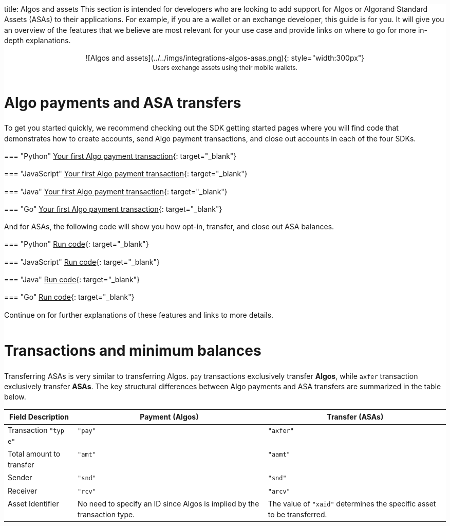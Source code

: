 title: Algos and assets
This section is intended for developers who are looking to add support for Algos or Algorand Standard Assets (ASAs) to their applications. For example, if you are a wallet or an exchange developer, this guide is for you. It will give you an overview of the features that we believe are most relevant for your use case and provide links on where to go for more in-depth explanations.

<center>
![Algos and assets](../../imgs/integrations-algos-asas.png){: style="width:300px"}
<figcaption style="font-size:12px">Users exchange assets using their mobile wallets.</figcaption>
</center>

# Algo payments and ASA transfers
To get you started quickly, we recommend checking out the SDK getting started pages where you will find code that demonstrates how to create accounts, send Algo payment transactions, and close out accounts in each of the four SDKs.

=== "Python"
    [Your first Algo payment transaction](../../../sdks/python){: target="_blank"}

=== "JavaScript"
    [Your first Algo payment transaction](../../../sdks/javascript){: target="_blank"}

=== "Java"
    [Your first Algo payment transaction](../../../sdks/java){: target="_blank"}

=== "Go"
    [Your first Algo payment transaction](../../../sdks/go){: target="_blank"}
 

And for ASAs, the following code will show you how opt-in, transfer, and close out ASA balances.

=== "Python"
    [Run code](https://replit.com/@Algorand/ASAIntegrationPython#main.py){: target="_blank"}

=== "JavaScript"
    [Run code](https://replit.com/@Algorand/ASAIntegrationsJS#main.js){: target="_blank"}

=== "Java"
    [Run code](https://replit.com/@Algorand/ASAIntegrationsJava#Main.go){: target="_blank"}

=== "Go"
    [Run code](https://replit.com/@Algorand/ASAIntegrationGo#main.go){: target="_blank"}

Continue on for further explanations of these features and links to more details.

# Transactions and minimum balances

Transferring ASAs is very similar to transferring Algos. `pay` transactions exclusively transfer **Algos**, while `axfer` transaction exclusively transfer **ASAs**. The key structural differences between Algo payments and ASA transfers are summarized in the table below.

|Field Description|Payment (Algos)|Transfer (ASAs)|
|-----|----|------|
|Transaction `"type"`|`"pay"`|`"axfer"`|
|Total amount to transfer|`"amt"`|`"aamt"`|
|Sender|`"snd"`|`"snd"`|
|Receiver|`"rcv"`|`"arcv"`|
|Asset Identifier|No need to specify an ID since Algos is implied by the transaction type.|The value of `"xaid"` determines the specific asset to be transferred.|
  